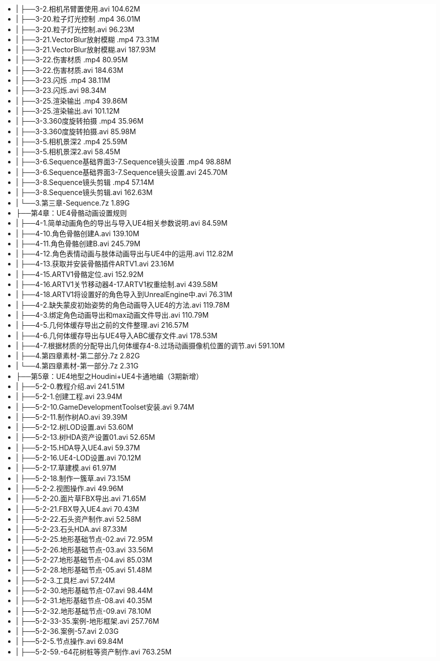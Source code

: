 - |   ├──3-2.相机吊臂置使用.avi  104.62M
- |   ├──3-20.粒子灯光控制 .mp4  36.01M
- |   ├──3-20.粒子灯光控制.avi  96.23M
- |   ├──3-21.VectorBlur放射模糊 .mp4  73.31M
- |   ├──3-21.VectorBlur放射模糊.avi  187.93M
- |   ├──3-22.伤害材质 .mp4  80.95M
- |   ├──3-22.伤害材质.avi  184.63M
- |   ├──3-23.闪烁 .mp4  38.11M
- |   ├──3-23.闪烁.avi  98.34M
- |   ├──3-25.渲染输出 .mp4  39.86M
- |   ├──3-25.渲染输出.avi  101.12M
- |   ├──3-3.360度旋转拍摄 .mp4  35.96M
- |   ├──3-3.360度旋转拍摄.avi  85.98M
- |   ├──3-5.相机景深2 .mp4  25.59M
- |   ├──3-5.相机景深2.avi  58.45M
- |   ├──3-6.Sequence基础界面3-7.Sequence镜头设置 .mp4  98.88M
- |   ├──3-6.Sequence基础界面3-7.Sequence镜头设置.avi  245.70M
- |   ├──3-8.Sequence镜头剪辑 .mp4  57.14M
- |   ├──3-8.Sequence镜头剪辑.avi  162.63M
- |   └──3.第三章-Sequence.7z  1.89G
- ├──第4章：UE4骨骼动画设置规则  
- |   ├──4-1.简单动画角色的导出与导入UE4相关参数说明.avi  84.59M
- |   ├──4-10.角色骨骼创建A.avi  139.10M
- |   ├──4-11.角色骨骼创建B.avi  245.79M
- |   ├──4-12.角色表情动画与肢体动画导出与UE4中的运用.avi  112.82M
- |   ├──4-13.获取并安装骨骼插件ARTV1.avi  23.16M
- |   ├──4-15.ARTV1骨骼定位.avi  152.92M
- |   ├──4-16.ARTV1关节移动器4-17.ARTV1权重绘制.avi  439.58M
- |   ├──4-18.ARTV1将设置好的角色导入到UnrealEngine中.avi  76.31M
- |   ├──4-2.缺失蒙皮初始姿势的角色动画导入UE4的方法.avi  119.78M
- |   ├──4-3.绑定角色动画导出和max动画文件导出.avi  110.79M
- |   ├──4-5.几何体缓存导出之前的文件整理.avi  216.57M
- |   ├──4-6.几何体缓存导出与UE4导入ABC缓存文件.avi  178.53M
- |   ├──4-7.根据材质的分配导出几何体缓存4-8.过场动画摄像机位置的调节.avi  591.10M
- |   ├──4.第四章素材-第二部分.7z  2.82G
- |   └──4.第四章素材-第一部分.7z  2.31G
- ├──第5章：UE4地型之Houdini+UE4卡通地编（3期新增）  
- |   ├──5-2-0.教程介绍.avi  241.51M
- |   ├──5-2-1.创建工程.avi  23.94M
- |   ├──5-2-10.GameDevelopmentToolset安装.avi  9.74M
- |   ├──5-2-11.制作树AO.avi  39.39M
- |   ├──5-2-12.树LOD设置.avi  53.60M
- |   ├──5-2-13.树HDA资产设置01.avi  52.65M
- |   ├──5-2-15.HDA导入UE4.avi  59.37M
- |   ├──5-2-16.UE4-LOD设置.avi  70.12M
- |   ├──5-2-17.草建模.avi  61.97M
- |   ├──5-2-18.制作一簇草.avi  73.15M
- |   ├──5-2-2.视图操作.avi  49.96M
- |   ├──5-2-20.面片草FBX导出.avi  71.65M
- |   ├──5-2-21.FBX导入UE4.avi  70.43M
- |   ├──5-2-22.石头资产制作.avi  52.58M
- |   ├──5-2-23.石头HDA.avi  87.33M
- |   ├──5-2-25.地形基础节点-02.avi  72.95M
- |   ├──5-2-26.地形基础节点-03.avi  33.56M
- |   ├──5-2-27.地形基础节点-04.avi  85.03M
- |   ├──5-2-28.地形基础节点-05.avi  51.48M
- |   ├──5-2-3.工具栏.avi  57.24M
- |   ├──5-2-30.地形基础节点-07.avi  98.44M
- |   ├──5-2-31.地形基础节点-08.avi  40.35M
- |   ├──5-2-32.地形基础节点-09.avi  78.10M
- |   ├──5-2-33-35.案例-地形框架.avi  257.76M
- |   ├──5-2-36.案例-57.avi  2.03G
- |   ├──5-2-5.节点操作.avi  69.84M
- |   ├──5-2-59.-64花树桩等资产制作.avi  763.25M